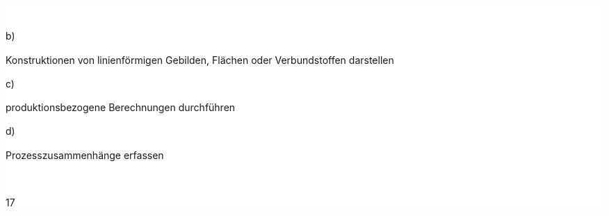 <td style="border-bottom: 0.5pt solid ; " rowspan="3" align="left" valign="top" charoff="50">

 

</td>

</tr>

<tr>

<td style align="left" valign="top" charoff="50">

b)

</td>

<td style align="left" valign="top" charoff="50">

Konstruktionen von linienförmigen Gebilden, Flächen oder Verbundstoffen
darstellen

</td>

</tr>

<tr style="border-bottom: 0.5pt solid ; ">

<td style="border-bottom: 0.5pt solid ; " align="left" valign="top" charoff="50">

c)

</td>

<td style="border-bottom: 0.5pt solid ; " align="left" valign="top" charoff="50">

produktionsbezogene Berechnungen durchführen

</td>

</tr>

<tr>

<td style align="left" valign="top" charoff="50">

d)

</td>

<td style align="left" valign="top" charoff="50">

Prozesszusammenhänge erfassen

</td>

<td style="border-bottom: 0.5pt solid ; " rowspan="10" align="left" valign="top" charoff="50">

 

</td>

<td style="border-bottom: 0.5pt solid ; " rowspan="10" align="center" valign="middle" charoff="50">

17

</td>
